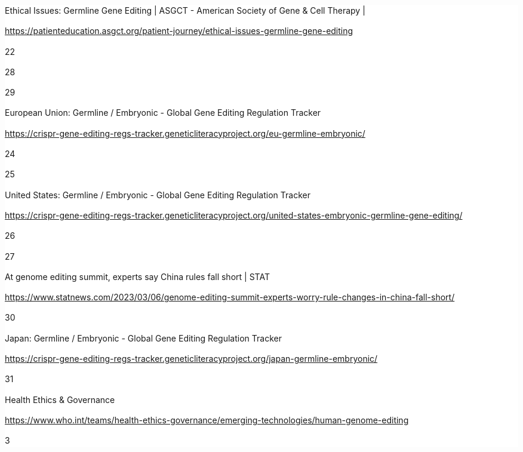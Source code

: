 Ethical Issues: Germline Gene Editing | ASGCT - American Society of Gene & Cell Therapy |

https://patienteducation.asgct.org/patient-journey/ethical-issues-germline-gene-editing

22

28

29

European Union: Germline / Embryonic - Global Gene Editing Regulation Tracker

https://crispr-gene-editing-regs-tracker.geneticliteracyproject.org/eu-germline-embryonic/

24

25

United States: Germline / Embryonic - Global Gene Editing Regulation Tracker

https://crispr-gene-editing-regs-tracker.geneticliteracyproject.org/united-states-embryonic-germline-gene-editing/

26

27

At genome editing summit, experts say China rules fall short | STAT

https://www.statnews.com/2023/03/06/genome-editing-summit-experts-worry-rule-changes-in-china-fall-short/

30

Japan: Germline / Embryonic - Global Gene Editing Regulation Tracker

https://crispr-gene-editing-regs-tracker.geneticliteracyproject.org/japan-germline-embryonic/

31

Health Ethics & Governance 

https://www.who.int/teams/health-ethics-governance/emerging-technologies/human-genome-editing

3

